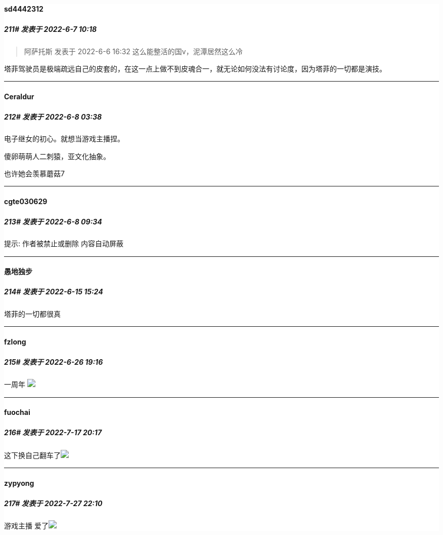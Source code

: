 ####  sd4442312  
##### 211#       发表于 2022-6-7 10:18

<blockquote>阿萨托斯 发表于 2022-6-6 16:32
这么能整活的国v，泥潭居然这么冷</blockquote>
塔菲驾驶员是极端疏远自己的皮套的，在这一点上做不到皮魂合一，就无论如何没法有讨论度，因为塔菲的一切都是演技。

*****

####  Ceraldur  
##### 212#       发表于 2022-6-8 03:38

电子继女的初心。就想当游戏主播捏。

傻卵萌萌人二刺猿，亚文化抽象。

也许她会羡慕蘑菇7

*****

####  cgte030629  
##### 213#       发表于 2022-6-8 09:34

提示: 作者被禁止或删除 内容自动屏蔽

*****

####  愚地独步  
##### 214#       发表于 2022-6-15 15:24

塔菲的一切都很真

*****

####  fzlong  
##### 215#       发表于 2022-6-26 19:16

一周年 <img src="https://static.saraba1st.com/image/smiley/face2017/202.png" referrerpolicy="no-referrer">

*****

####  fuochai  
##### 216#       发表于 2022-7-17 20:17

这下换自己翻车了<img src="https://static.saraba1st.com/image/smiley/face2017/048.png" referrerpolicy="no-referrer">

*****

####  zypyong  
##### 217#       发表于 2022-7-27 22:10

游戏主播 爱了<img src="https://static.saraba1st.com/image/smiley/face2017/032.png" referrerpolicy="no-referrer">
